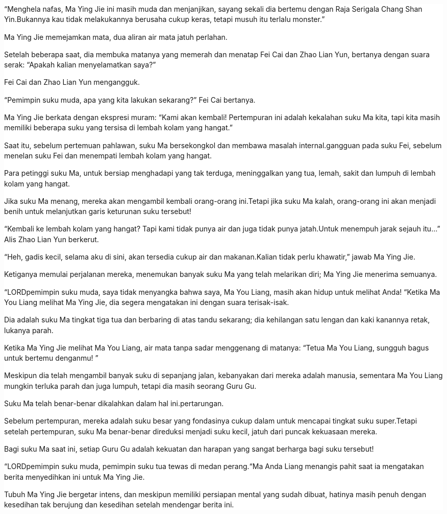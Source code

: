 “Menghela nafas, Ma Ying Jie ini masih muda dan menjanjikan, sayang sekali dia bertemu dengan Raja Serigala Chang Shan Yin.Bukannya kau tidak melakukannya berusaha cukup keras, tetapi musuh itu terlalu monster.”

Ma Ying Jie memejamkan mata, dua aliran air mata jatuh perlahan.

Setelah beberapa saat, dia membuka matanya yang memerah dan menatap Fei Cai dan Zhao Lian Yun, bertanya dengan suara serak: “Apakah kalian menyelamatkan saya?”

Fei Cai dan Zhao Lian Yun mengangguk.

“Pemimpin suku muda, apa yang kita lakukan sekarang?” Fei Cai bertanya.

Ma Ying Jie berkata dengan ekspresi muram: “Kami akan kembali! Pertempuran ini adalah kekalahan suku Ma kita, tapi kita masih memiliki beberapa suku yang tersisa di lembah kolam yang hangat.”

Saat itu, sebelum pertemuan pahlawan, suku Ma bersekongkol dan membawa masalah internal.gangguan pada suku Fei, sebelum menelan suku Fei dan menempati lembah kolam yang hangat.

Para petinggi suku Ma, untuk bersiap menghadapi yang tak terduga, meninggalkan yang tua, lemah, sakit dan lumpuh di lembah kolam yang hangat.

Jika suku Ma menang, mereka akan mengambil kembali orang-orang ini.Tetapi jika suku Ma kalah, orang-orang ini akan menjadi benih untuk melanjutkan garis keturunan suku tersebut!

“Kembali ke lembah kolam yang hangat? Tapi kami tidak punya air dan juga tidak punya jatah.Untuk menempuh jarak sejauh itu…” Alis Zhao Lian Yun berkerut.

“Heh, gadis kecil, selama aku di sini, akan tersedia cukup air dan makanan.Kalian tidak perlu khawatir,” jawab Ma Ying Jie.

Ketiganya memulai perjalanan mereka, menemukan banyak suku Ma yang telah melarikan diri; Ma Ying Jie menerima semuanya.

“LORDpemimpin suku muda, saya tidak menyangka bahwa saya, Ma You Liang, masih akan hidup untuk melihat Anda! “Ketika Ma You Liang melihat Ma Ying Jie, dia segera mengatakan ini dengan suara terisak-isak.

Dia adalah suku Ma tingkat tiga tua dan berbaring di atas tandu sekarang; dia kehilangan satu lengan dan kaki kanannya retak, lukanya parah.

Ketika Ma Ying Jie melihat Ma You Liang, air mata tanpa sadar menggenang di matanya: “Tetua Ma You Liang, sungguh bagus untuk bertemu denganmu! ”

Meskipun dia telah mengambil banyak suku di sepanjang jalan, kebanyakan dari mereka adalah manusia, sementara Ma You Liang mungkin terluka parah dan juga lumpuh, tetapi dia masih seorang Guru Gu.

Suku Ma telah benar-benar dikalahkan dalam hal ini.pertarungan.

Sebelum pertempuran, mereka adalah suku besar yang fondasinya cukup dalam untuk mencapai tingkat suku super.Tetapi setelah pertempuran, suku Ma benar-benar direduksi menjadi suku kecil, jatuh dari puncak kekuasaan mereka.

Bagi suku Ma saat ini, setiap Guru Gu adalah kekuatan dan harapan yang sangat berharga bagi suku tersebut!

“LORDpemimpin suku muda, pemimpin suku tua tewas di medan perang.“Ma Anda Liang menangis pahit saat ia mengatakan berita menyedihkan ini untuk Ma Ying Jie.

Tubuh Ma Ying Jie bergetar intens, dan meskipun memiliki persiapan mental yang sudah dibuat, hatinya masih penuh dengan kesedihan tak berujung dan kesedihan setelah mendengar berita ini.
